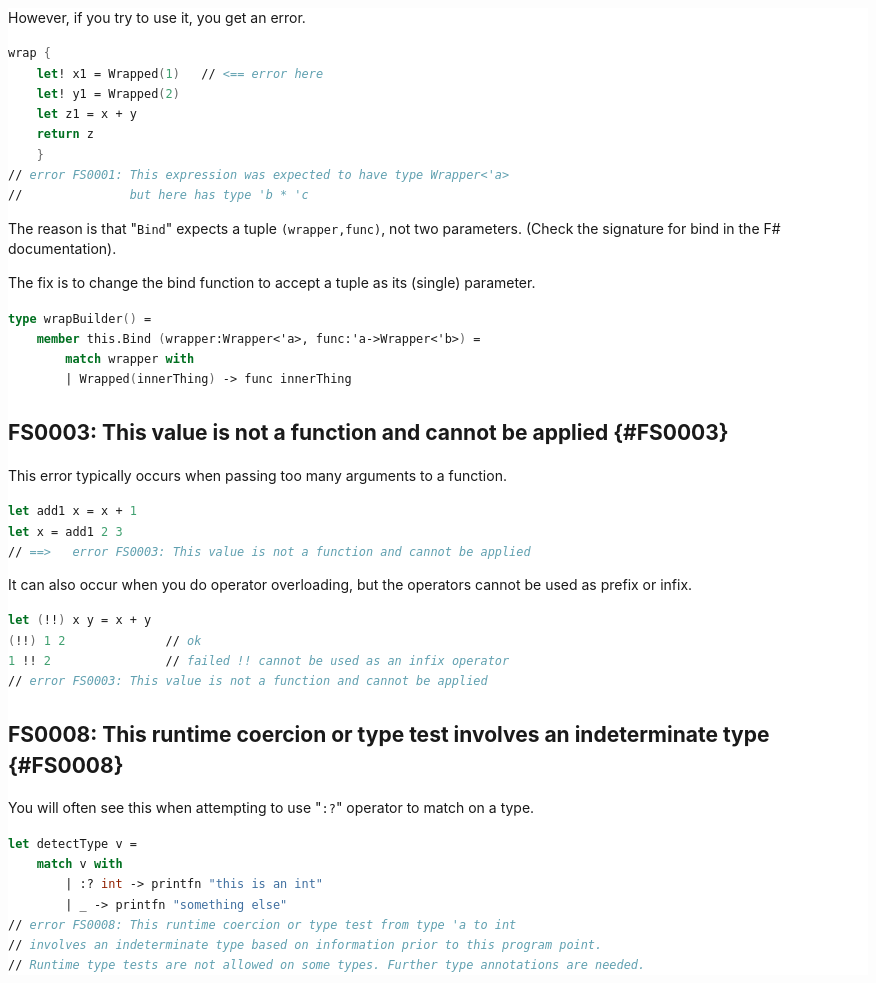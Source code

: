 However, if you try to use it, you get an error.

```fsharp
wrap {
    let! x1 = Wrapped(1)   // <== error here
    let! y1 = Wrapped(2)
    let z1 = x + y
    return z
    }
// error FS0001: This expression was expected to have type Wrapper<'a>
//               but here has type 'b * 'c
```

The reason is that "`Bind`" expects a tuple `(wrapper,func)`, not two parameters.  (Check the signature for bind in the F# documentation).

The fix is to change the bind function to accept a tuple as its (single) parameter.

```fsharp
type wrapBuilder() =
    member this.Bind (wrapper:Wrapper<'a>, func:'a->Wrapper<'b>) =
        match wrapper with
        | Wrapped(innerThing) -> func innerThing
```

## FS0003: This value is not a function and cannot be applied {#FS0003}

This error typically occurs when passing too many arguments to a function.

```fsharp
let add1 x = x + 1
let x = add1 2 3
// ==>   error FS0003: This value is not a function and cannot be applied
```

It can also occur when you do operator overloading, but the operators cannot be used as prefix or infix.

```fsharp
let (!!) x y = x + y
(!!) 1 2              // ok
1 !! 2                // failed !! cannot be used as an infix operator
// error FS0003: This value is not a function and cannot be applied
```

## FS0008: This runtime coercion or type test involves an indeterminate type {#FS0008}

You will often see this when attempting to use "`:?`" operator to match on a type.

```fsharp
let detectType v =
    match v with
        | :? int -> printfn "this is an int"
        | _ -> printfn "something else"
// error FS0008: This runtime coercion or type test from type 'a to int
// involves an indeterminate type based on information prior to this program point.
// Runtime type tests are not allowed on some types. Further type annotations are needed.
```
